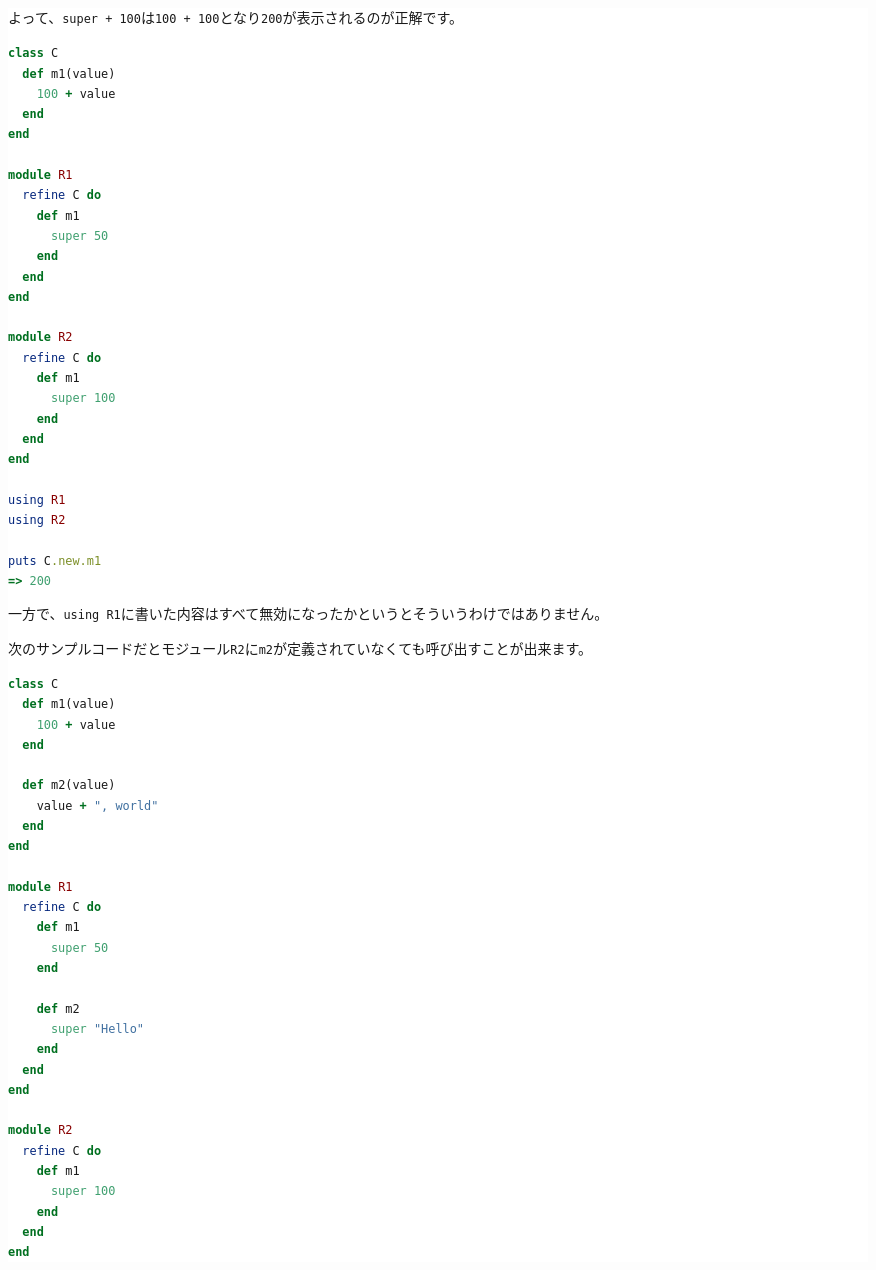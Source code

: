 よって、`super + 100`は`100 + 100`となり`200`が表示されるのが正解です。

```ruby
class C
  def m1(value)
    100 + value
  end
end

module R1
  refine C do
    def m1
      super 50
    end
  end
end

module R2
  refine C do
    def m1
      super 100
    end
  end
end

using R1
using R2

puts C.new.m1
=> 200
```

一方で、`using R1`に書いた内容はすべて無効になったかというとそういうわけではありません。

次のサンプルコードだとモジュール`R2`に`m2`が定義されていなくても呼び出すことが出来ます。

```ruby
class C
  def m1(value)
    100 + value
  end

  def m2(value)
    value + ", world"
  end
end

module R1
  refine C do
    def m1
      super 50
    end

    def m2
      super "Hello"
    end
  end
end

module R2
  refine C do
    def m1
      super 100
    end
  end
end
```